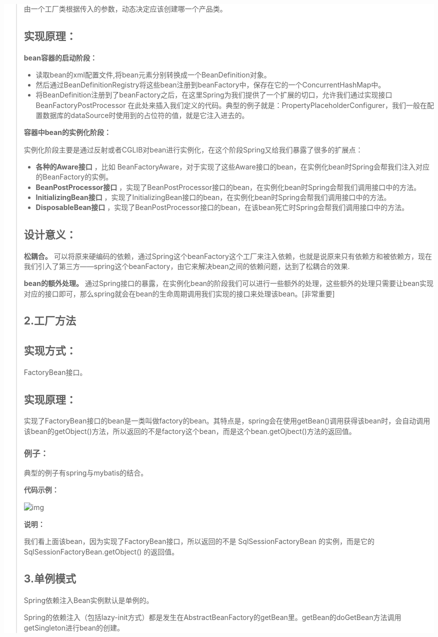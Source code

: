 >
>由一个工厂类根据传入的参数，动态决定应该创建哪一个产品类。
>
>## 实现原理：
>
>**bean容器的启动阶段：**
>
>- 读取bean的xml配置文件,将bean元素分别转换成一个BeanDefinition对象。
>- 然后通过BeanDefinitionRegistry将这些bean注册到beanFactory中，保存在它的一个ConcurrentHashMap中。
>- 将BeanDefinition注册到了beanFactory之后，在这里Spring为我们提供了一个扩展的切口，允许我们通过实现接口BeanFactoryPostProcessor 在此处来插入我们定义的代码。典型的例子就是：PropertyPlaceholderConfigurer，我们一般在配置数据库的dataSource时使用到的占位符的值，就是它注入进去的。
>
>**容器中bean的实例化阶段：**
>
>实例化阶段主要是通过反射或者CGLIB对bean进行实例化，在这个阶段Spring又给我们暴露了很多的扩展点：
>
>- **各种的Aware接口** ，比如 BeanFactoryAware，对于实现了这些Aware接口的bean，在实例化bean时Spring会帮我们注入对应的BeanFactory的实例。
>- **BeanPostProcessor接口** ，实现了BeanPostProcessor接口的bean，在实例化bean时Spring会帮我们调用接口中的方法。
>- **InitializingBean接口** ，实现了InitializingBean接口的bean，在实例化bean时Spring会帮我们调用接口中的方法。
>- **DisposableBean接口** ，实现了BeanPostProcessor接口的bean，在该bean死亡时Spring会帮我们调用接口中的方法。
>
>## 设计意义：
>
>**松耦合。** 可以将原来硬编码的依赖，通过Spring这个beanFactory这个工厂来注入依赖，也就是说原来只有依赖方和被依赖方，现在我们引入了第三方——spring这个beanFactory，由它来解决bean之间的依赖问题，达到了松耦合的效果.
>
>**bean的额外处理。** 通过Spring接口的暴露，在实例化bean的阶段我们可以进行一些额外的处理，这些额外的处理只需要让bean实现对应的接口即可，那么spring就会在bean的生命周期调用我们实现的接口来处理该bean。[非常重要]
>
>## 2.工厂方法
>
>## 实现方式：
>
>FactoryBean接口。
>
>## 实现原理：
>
>实现了FactoryBean接口的bean是一类叫做factory的bean。其特点是，spring会在使用getBean()调用获得该bean时，会自动调用该bean的getObject()方法，所以返回的不是factory这个bean，而是这个bean.getOjbect()方法的返回值。
>
>### 例子：
>
>典型的例子有spring与mybatis的结合。
>
>**代码示例：**
>
>
>
>![img](https://pic3.zhimg.com/80/v2-57952d80301d013e42197b368bb4f062_1440w.jpg)
>
>
>
>**说明：**
>
>我们看上面该bean，因为实现了FactoryBean接口，所以返回的不是 SqlSessionFactoryBean 的实例，而是它的 SqlSessionFactoryBean.getObject() 的返回值。
>
>## 3.单例模式
>
>Spring依赖注入Bean实例默认是单例的。
>
>Spring的依赖注入（包括lazy-init方式）都是发生在AbstractBeanFactory的getBean里。getBean的doGetBean方法调用getSingleton进行bean的创建。
>